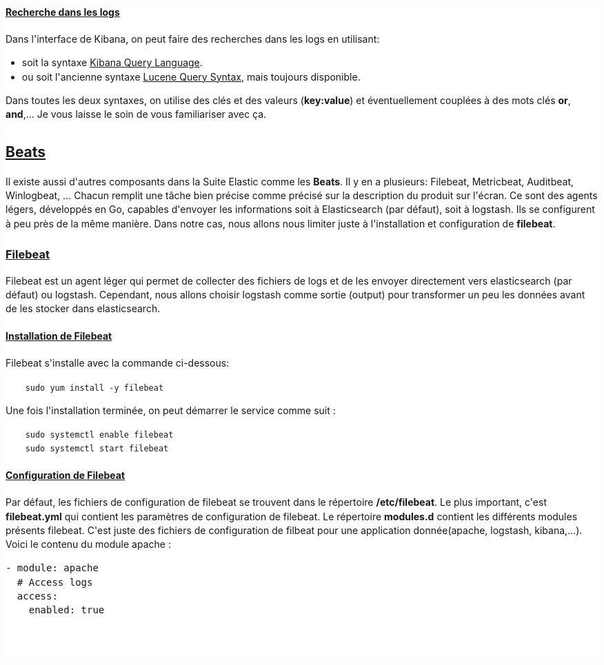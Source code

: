 <a name="Recherche_dans_les_logs"></a>

#### <ins>Recherche dans les logs</ins>

Dans l'interface de Kibana, on peut faire des recherches dans les logs en utilisant:

*   soit la syntaxe [Kibana Query Language](https://www.elastic.co/guide/en/kibana/current/kuery-query.html).
*   ou soit l'ancienne syntaxe [Lucene Query Syntax](https://www.elastic.co/guide/en/kibana/current/lucene-query.html), mais toujours disponible.

Dans toutes les deux syntaxes, on utilise des clés et des valeurs (**key:value**) et éventuellement couplées à des mots clés **or**, **and**,... Je vous laisse le soin de vous familiariser avec ça.

<a name="Beats"></a>

## [Beats](https://www.elastic.co/fr/products/beats)

Il existe aussi d'autres composants dans la Suite Elastic comme les **Beats**. Il y en a plusieurs:  Filebeat, Metricbeat, Auditbeat, Winlogbeat, ...
Chacun remplit une tâche bien précise comme précisé sur la description du produit sur l'écran. Ce sont des agents légers, développés en Go, capables d'envoyer les informations soit à Elasticsearch (par défaut), soit à logstash. Ils se configurent à peu près de la même manière. Dans notre cas, nous allons nous limiter juste à l'installation et configuration de **filebeat**.

<a name="Filebeat"></a>

### <ins>[Filebeat](https://www.elastic.co/guide/en/beats/filebeat/current/index.html)</ins>

Filebeat est un agent léger qui permet de collecter des fichiers de logs et de les envoyer directement vers elasticsearch (par défaut) ou logstash. Cependant, nous allons choisir logstash comme sortie (output) pour transformer un peu les données avant de les stocker dans elasticsearch.

<a name="Installation_de_Filebeat"></a>

#### <ins>Installation de Filebeat</ins>

Filebeat s'installe avec la commande ci-dessous:
```
    sudo yum install -y filebeat
```

Une fois l'installation terminée, on peut démarrer le service comme suit :
```
    sudo systemctl enable filebeat
    sudo systemctl start filebeat
```

<a name="Configuration_de_Filebeat"></a>

#### <ins>Configuration de Filebeat</ins>

Par défaut, les fichiers de configuration de filebeat se trouvent dans le répertoire **/etc/filebeat**. Le plus important, c'est **filebeat.yml** qui contient les paramètres de configuration de filebeat. Le répertoire **modules.d** contient les différents modules présents filebeat. C'est juste des fichiers de configuration de filbeat pour une application donnée(apache, logstash, kibana,...). Voici le contenu du module apache :
<pre>
- module: apache
  # Access logs
  access:
    enabled: true
